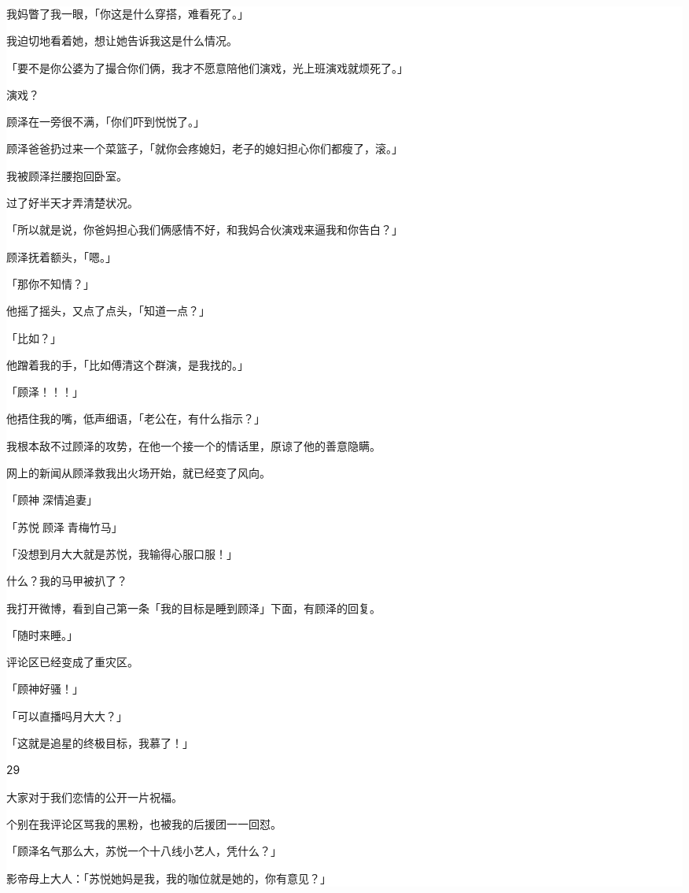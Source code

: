 我妈瞥了我一眼，「你这是什么穿搭，难看死了。」

我迫切地看着她，想让她告诉我这是什么情况。

「要不是你公婆为了撮合你们俩，我才不愿意陪他们演戏，光上班演戏就烦死了。」

演戏？

顾泽在一旁很不满，「你们吓到悦悦了。」

顾泽爸爸扔过来一个菜篮子，「就你会疼媳妇，老子的媳妇担心你们都瘦了，滚。」

我被顾泽拦腰抱回卧室。

过了好半天才弄清楚状况。

「所以就是说，你爸妈担心我们俩感情不好，和我妈合伙演戏来逼我和你告白？」

顾泽抚着额头，「嗯。」

「那你不知情？」

他摇了摇头，又点了点头，「知道一点？」

「比如？」

他蹭着我的手，「比如傅清这个群演，是我找的。」

「顾泽！！！」

他捂住我的嘴，低声细语，「老公在，有什么指示？」

我根本敌不过顾泽的攻势，在他一个接一个的情话里，原谅了他的善意隐瞒。

网上的新闻从顾泽救我出火场开始，就已经变了风向。

「顾神 深情追妻」

「苏悦 顾泽 青梅竹马」

「没想到月大大就是苏悦，我输得心服口服！」

什么？我的马甲被扒了？

我打开微博，看到自己第一条「我的目标是睡到顾泽」下面，有顾泽的回复。

「随时来睡。」

评论区已经变成了重灾区。

「顾神好骚！」

「可以直播吗月大大？」

「这就是追星的终极目标，我慕了！」

29

大家对于我们恋情的公开一片祝福。

个别在我评论区骂我的黑粉，也被我的后援团一一回怼。

「顾泽名气那么大，苏悦一个十八线小艺人，凭什么？」

影帝母上大人：「苏悦她妈是我，我的咖位就是她的，你有意见？」
